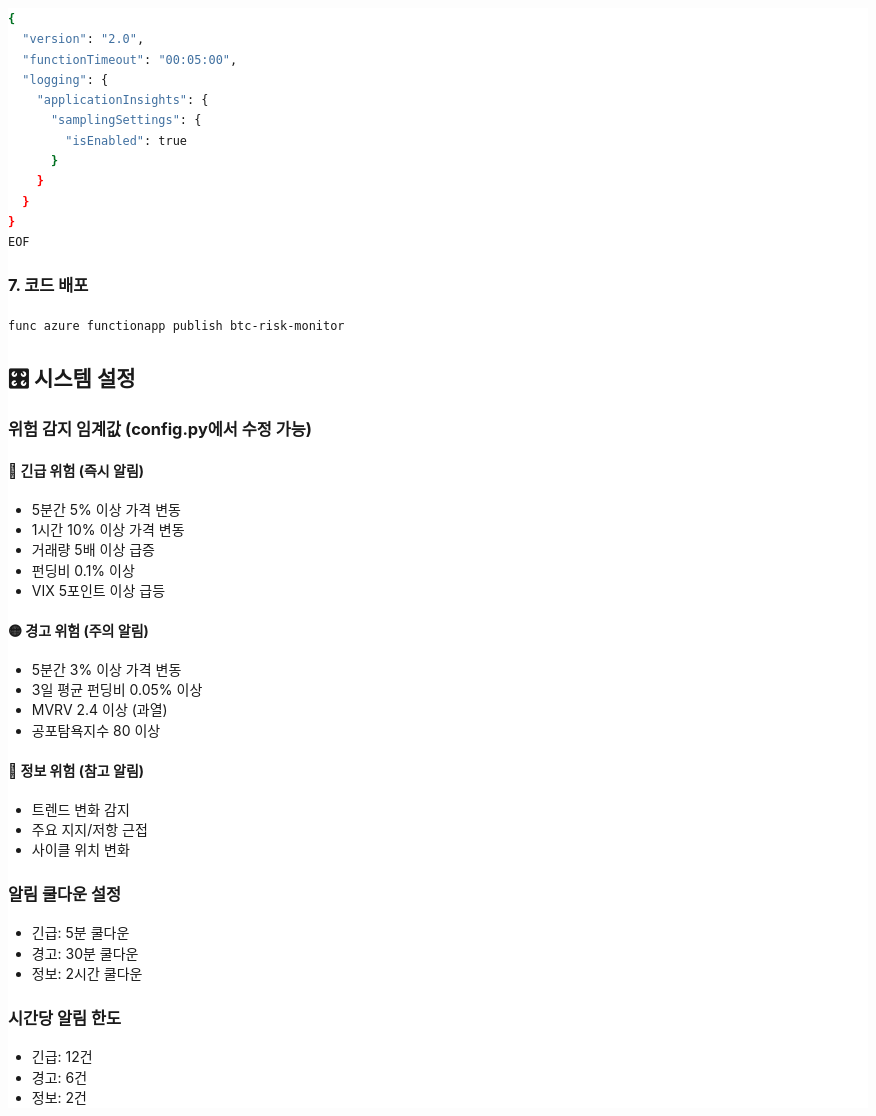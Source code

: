 ```bash
{
  "version": "2.0",
  "functionTimeout": "00:05:00",
  "logging": {
    "applicationInsights": {
      "samplingSettings": {
        "isEnabled": true
      }
    }
  }
}
EOF
```

### 7. 코드 배포
```bash
func azure functionapp publish btc-risk-monitor
```

## 🎛️ 시스템 설정

### 위험 감지 임계값 (config.py에서 수정 가능)

#### 🔴 긴급 위험 (즉시 알림)
- 5분간 5% 이상 가격 변동
- 1시간 10% 이상 가격 변동  
- 거래량 5배 이상 급증
- 펀딩비 0.1% 이상
- VIX 5포인트 이상 급등

#### 🟡 경고 위험 (주의 알림)
- 5분간 3% 이상 가격 변동
- 3일 평균 펀딩비 0.05% 이상
- MVRV 2.4 이상 (과열)
- 공포탐욕지수 80 이상

#### 🔵 정보 위험 (참고 알림)
- 트렌드 변화 감지
- 주요 지지/저항 근접
- 사이클 위치 변화

### 알림 쿨다운 설정
- 긴급: 5분 쿨다운
- 경고: 30분 쿨다운
- 정보: 2시간 쿨다운

### 시간당 알림 한도
- 긴급: 12건
- 경고: 6건  
- 정보: 2건
